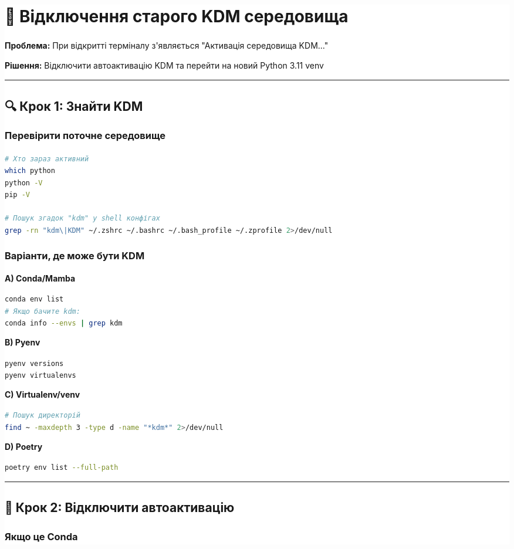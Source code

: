 # 🔧 Відключення старого KDM середовища

**Проблема:** При відкритті терміналу з'являється "Активація середовища KDM..."

**Рішення:** Відключити автоактивацію KDM та перейти на новий Python 3.11 venv

---

## 🔍 Крок 1: Знайти KDM

### Перевірити поточне середовище

```bash
# Хто зараз активний
which python
python -V
pip -V

# Пошук згадок "kdm" у shell конфігах
grep -rn "kdm\|KDM" ~/.zshrc ~/.bashrc ~/.bash_profile ~/.zprofile 2>/dev/null
```

### Варіанти, де може бути KDM

**A) Conda/Mamba**
```bash
conda env list
# Якщо бачите kdm:
conda info --envs | grep kdm
```

**B) Pyenv**
```bash
pyenv versions
pyenv virtualenvs
```

**C) Virtualenv/venv**
```bash
# Пошук директорій
find ~ -maxdepth 3 -type d -name "*kdm*" 2>/dev/null
```

**D) Poetry**
```bash
poetry env list --full-path
```

---

## 🛑 Крок 2: Відключити автоактивацію

### Якщо це Conda
